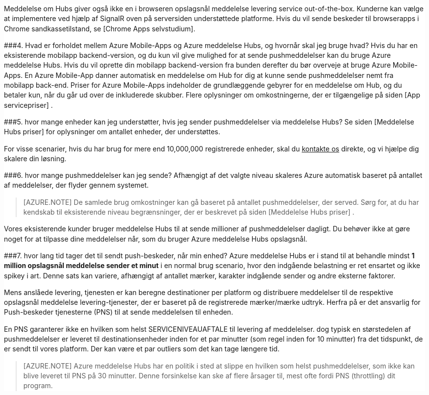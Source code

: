 Meddelelse om Hubs giver også ikke en i browseren opslagsnål meddelelse levering service out-of-the-box. Kunderne kan vælge at implementere ved hjælp af SignalR oven på serversiden understøttede platforme. Hvis du vil sende beskeder til browserapps i Chrome sandkassetilstand, se [Chrome Apps selvstudium].

###<a name="4---what-is-the-relation-between-azure-mobile-apps-and-azure-notification-hubs-and-when-do-i-use-what"></a>4. Hvad er forholdet mellem Azure Mobile-Apps og Azure meddelelse Hubs, og hvornår skal jeg bruge hvad?
Hvis du har en eksisterende mobilapp backend-version, og du kun vil give mulighed for at sende pushmeddelelser kan du bruge Azure meddelelse Hubs. Hvis du vil oprette din mobilapp backend-version fra bunden derefter du bør overveje at bruge Azure Mobile-Apps. En Azure Mobile-App danner automatisk en meddelelse om Hub for dig at kunne sende pushmeddelelser nemt fra mobilapp back-end. Priser for Azure Mobile-Apps indeholder de grundlæggende gebyrer for en meddelelse om Hub, og du betaler kun, når du går ud over de inkluderede skubber. Flere oplysninger om omkostningerne, der er tilgængelige på siden [App servicepriser] .

###<a name="5---how-many-devices-can-i-support-if-i-send-push-notifications-via-notification-hubs"></a>5. hvor mange enheder kan jeg understøtter, hvis jeg sender pushmeddelelser via meddelelse Hubs?
Se siden [Meddelelse Hubs priser] for oplysninger om antallet enheder, der understøttes.

For visse scenarier, hvis du har brug for mere end 10,000,000 registrerede enheder, skal du [kontakte os](https://azure.microsoft.com/overview/contact-us/) direkte, og vi hjælpe dig skalere din løsning.

###<a name="6---how-many-push-notifications-can-i-send-out"></a>6. hvor mange pushmeddelelser kan jeg sende?
Afhængigt af det valgte niveau skaleres Azure automatisk baseret på antallet af meddelelser, der flyder gennem systemet.

>[AZURE.NOTE] De samlede brug omkostninger kan gå baseret på antallet pushmeddelelser, der served. Sørg for, at du har kendskab til eksisterende niveau begrænsninger, der er beskrevet på siden [Meddelelse Hubs priser] .

Vores eksisterende kunder bruger meddelelse Hubs til at sende millioner af pushmeddelelser dagligt. Du behøver ikke at gøre noget for at tilpasse dine meddelelser når, som du bruger Azure meddelelse Hubs opslagsnål.

###<a name="7---how-long-does-it-take-for-sent-push-notifications-to-reach-my-device"></a>7. hvor lang tid tager det til sendt push-beskeder, når min enhed?
Azure meddelelse Hubs er i stand til at behandle mindst **1 million opslagsnål meddelelse sender et minut** i en normal brug scenario, hvor den indgående belastning er ret ensartet og ikke spikey i art. Denne sats kan variere, afhængigt af antallet mærker, karakter indgående sender og andre eksterne faktorer.

Mens anslåede levering, tjenesten er kan beregne destinationer per platform og distribuere meddelelser til de respektive opslagsnål meddelelse levering-tjenester, der er baseret på de registrerede mærker/mærke udtryk. Herfra på er det ansvarlig for Push-beskeder tjenesterne (PNS) til at sende meddelelsen til enheden.

En PNS garanterer ikke en hvilken som helst SERVICENIVEAUAFTALE til levering af meddelelser. dog typisk en størstedelen af pushmeddelelser er leveret til destinationsenheder inden for et par minutter (som regel inden for 10 minutter) fra det tidspunkt, de er sendt til vores platform. Der kan være et par outliers som det kan tage længere tid.

>[AZURE.NOTE] Azure meddelelse Hubs har en politik i sted at slippe en hvilken som helst pushmeddelelser, som ikke kan blive leveret til PNS på 30 minutter. Denne forsinkelse kan ske af flere årsager til, mest ofte fordi PNS (throttling) dit program.


[Azure klassisk Portal]: https://manage.windowsazure.com
[Meddelelse om Hubs priser]: http://azure.microsoft.com/pricing/details/notification-hubs/
[Meddelelse om Hubs SERVICENIVEAUAFTALE]: http://azure.microsoft.com/support/legal/sla/
[CaseStudy - Sochi]: https://customers.microsoft.com/Pages/CustomerStory.aspx?recid=7942
[CaseStudy - Skanska]: https://customers.microsoft.com/Pages/CustomerStory.aspx?recid=5847
[CaseStudy - Seattle gange]: https://customers.microsoft.com/Pages/CustomerStory.aspx?recid=8354
[CaseStudy - Mural.ly]: https://customers.microsoft.com/Pages/CustomerStory.aspx?recid=11592
[CaseStudy - 7Digital]: https://customers.microsoft.com/Pages/CustomerStory.aspx?recid=3684
[NH - REST API'er]: https://msdn.microsoft.com/library/azure/dn530746.aspx
[NH - Introduktionsselvstudier]: http://azure.microsoft.com/documentation/articles/notification-hubs-ios-get-started/
[Chrome-Apps selvstudium]: http://azure.microsoft.com/documentation/articles/notification-hubs-chrome-get-started/
[Mobile Services Pricing]: http://azure.microsoft.com/pricing/details/mobile-services/
[Vejledning til back end-registrering]: https://msdn.microsoft.com/library/azure/dn743807.aspx
[Back end-registrering vejledning - 2]: https://msdn.microsoft.com/library/azure/dn530747.aspx
[NH sikkerhedsmodel]: https://msdn.microsoft.com/library/azure/dn495373.aspx
[NH - sikker opslagsnål selvstudium]: http://azure.microsoft.com/documentation/articles/notification-hubs-aspnet-backend-ios-secure-push/
[NH - fejlfinding]: http://azure.microsoft.com/documentation/articles/notification-hubs-diagnosing/
[NH - metrik]: https://msdn.microsoft.com/library/dn458822.aspx
[NH - metrik eksempel]: https://github.com/Azure/azure-notificationhubs-samples/tree/master/FetchNHTelemetryInExcel
[Registreringer eksport/Import]: https://msdn.microsoft.com/library/dn790624.aspx
[Azure Portal]: https://portal.azure.com
[fuldført eksempler]: https://github.com/Azure/azure-notificationhubs-samples
[Azure-Mobilapps]: https://azure.microsoft.com/en-us/services/app-service/mobile/
[App Service priser]: https://azure.microsoft.com/en-us/pricing/details/app-service/